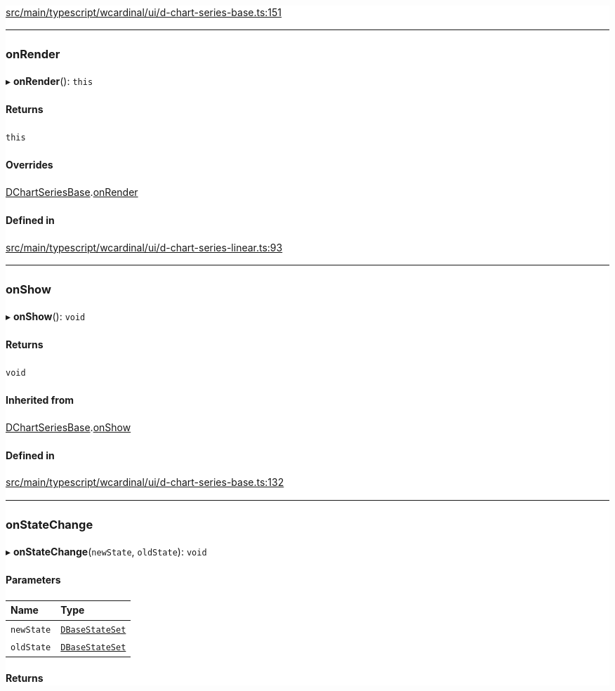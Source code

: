 [src/main/typescript/wcardinal/ui/d-chart-series-base.ts:151](https://github.com/winter-cardinal/winter-cardinal-ui/blob/v0.442.0/src/main/typescript/wcardinal/ui/d-chart-series-base.ts#L151)

___

### onRender

▸ **onRender**(): `this`

#### Returns

`this`

#### Overrides

[DChartSeriesBase](DChartSeriesBase.md).[onRender](DChartSeriesBase.md#onrender)

#### Defined in

[src/main/typescript/wcardinal/ui/d-chart-series-linear.ts:93](https://github.com/winter-cardinal/winter-cardinal-ui/blob/v0.442.0/src/main/typescript/wcardinal/ui/d-chart-series-linear.ts#L93)

___

### onShow

▸ **onShow**(): `void`

#### Returns

`void`

#### Inherited from

[DChartSeriesBase](DChartSeriesBase.md).[onShow](DChartSeriesBase.md#onshow)

#### Defined in

[src/main/typescript/wcardinal/ui/d-chart-series-base.ts:132](https://github.com/winter-cardinal/winter-cardinal-ui/blob/v0.442.0/src/main/typescript/wcardinal/ui/d-chart-series-base.ts#L132)

___

### onStateChange

▸ **onStateChange**(`newState`, `oldState`): `void`

#### Parameters

| Name | Type |
| :------ | :------ |
| `newState` | [`DBaseStateSet`](../interfaces/DBaseStateSet.md) |
| `oldState` | [`DBaseStateSet`](../interfaces/DBaseStateSet.md) |

#### Returns
